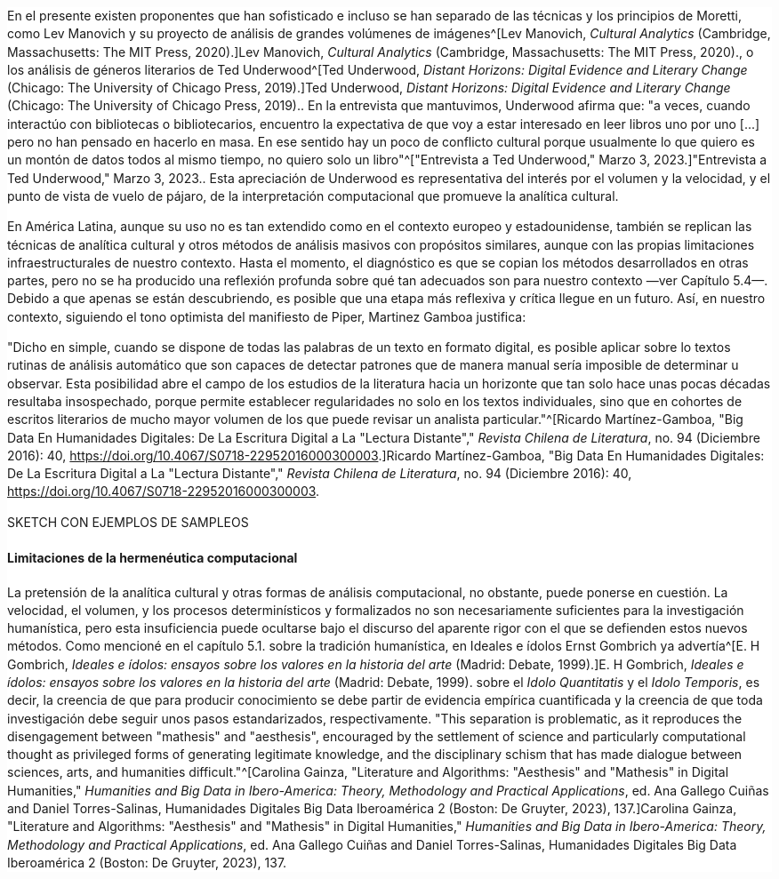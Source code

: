En el presente existen proponentes que han sofisticado e incluso se han separado de las técnicas y los principios de Moretti, como Lev Manovich y su proyecto de análisis de grandes volúmenes de imágenes<span id='quote-fn75' class='tooltip'>^[Lev Manovich, *Cultural Analytics* (Cambridge, Massachusetts: The MIT Press, 2020).]<span class='tooltiptext'>Lev Manovich, *Cultural Analytics* (Cambridge, Massachusetts: The MIT Press, 2020).</span></span>, o los análisis de géneros literarios de Ted Underwood<span id='quote-fn76' class='tooltip'>^[Ted Underwood, *Distant Horizons: Digital Evidence and Literary Change* (Chicago: The University of Chicago Press, 2019).]<span class='tooltiptext'>Ted Underwood, *Distant Horizons: Digital Evidence and Literary Change* (Chicago: The University of Chicago Press, 2019).</span></span>. En la entrevista que mantuvimos, Underwood afirma que: "a veces, cuando interactúo con bibliotecas o bibliotecarios, encuentro la expectativa de que voy a estar interesado en leer libros uno por uno [...] pero no han pensado en hacerlo en masa. En ese sentido hay un poco de conflicto cultural porque usualmente lo que quiero es un montón de datos todos al mismo tiempo, no quiero solo un libro"<span id='quote-fn77' class='tooltip'>^["Entrevista a Ted Underwood," Marzo 3, 2023.]<span class='tooltiptext'>"Entrevista a Ted Underwood," Marzo 3, 2023.</span></span>. Esta apreciación de Underwood es representativa del interés por el volumen y la velocidad, y el punto de vista de vuelo de pájaro, de la interpretación computacional que promueve la analítica cultural.

En América Latina, aunque su uso no es tan extendido como en el contexto europeo y estadounidense, también se replican las técnicas de analítica cultural y otros métodos de análisis masivos con propósitos similares, aunque con las propias limitaciones infraestructurales de nuestro contexto. Hasta el momento, el diagnóstico es que se copian los métodos desarrollados en otras partes, pero no se ha producido una reflexión profunda sobre qué tan adecuados son para nuestro contexto —ver Capítulo 5.4—. Debido a que apenas se están descubriendo, es posible que una etapa más reflexiva y crítica llegue en un futuro. Así, en nuestro contexto, siguiendo el tono optimista del manifiesto de Piper, Martinez Gamboa justifica:

"Dicho en simple, cuando se dispone de todas las palabras de un texto en formato digital, es posible aplicar sobre lo textos rutinas de análisis automático que son capaces de detectar patrones que de manera manual sería imposible de determinar u observar. Esta posibilidad abre el campo de los estudios de la literatura hacia un horizonte que tan solo hace unas pocas décadas resultaba insospechado, porque permite establecer regularidades no solo en los textos individuales, sino que en cohortes de escritos literarios de mucho mayor volumen de los que puede revisar un analista particular."<span id='quote-fn78' class='tooltip'>^[Ricardo Martínez-Gamboa, "Big Data En Humanidades Digitales: De La Escritura Digital a La "Lectura Distante"," *Revista Chilena de Literatura*, no. 94 (Diciembre 2016): 40, <https://doi.org/10.4067/S0718-22952016000300003>.]<span class='tooltiptext'>Ricardo Martínez-Gamboa, "Big Data En Humanidades Digitales: De La Escritura Digital a La "Lectura Distante"," *Revista Chilena de Literatura*, no. 94 (Diciembre 2016): 40, <https://doi.org/10.4067/S0718-22952016000300003>.</span></span>

SKETCH CON EJEMPLOS DE SAMPLEOS

#### Limitaciones de la hermenéutica computacional

La pretensión de la analítica cultural y otras formas de análisis computacional, no obstante, puede ponerse en cuestión. La velocidad, el volumen, y los procesos determinísticos y formalizados no son necesariamente suficientes para la investigación humanística, pero esta insuficiencia puede ocultarse bajo el discurso del aparente rigor con el que se defienden estos nuevos métodos. Como mencioné en el capítulo 5.1. sobre la tradición humanística, en Ideales e ídolos Ernst Gombrich ya advertía<span id='quote-fn79' class='tooltip'>^[E. H Gombrich, *Ideales e ídolos: ensayos sobre los valores en la historia del arte* (Madrid: Debate, 1999).]<span class='tooltiptext'>E. H Gombrich, *Ideales e ídolos: ensayos sobre los valores en la historia del arte* (Madrid: Debate, 1999).</span></span> sobre el *Idolo Quantitatis* y el *Idolo Temporis*, es decir, la creencia de que para producir conocimiento se debe partir de evidencia empírica cuantificada y la creencia de que toda investigación debe seguir unos pasos estandarizados, respectivamente. "This separation is problematic, as it reproduces the disengagement between "mathesis" and "aesthesis", encouraged by the settlement of science and particularly computational thought as privileged forms of generating legitimate knowledge, and the disciplinary schism that has made dialogue between sciences, arts, and humanities difficult."<span id='quote-fn80' class='tooltip'>^[Carolina Gainza, "Literature and Algorithms: "Aesthesis" and "Mathesis" in Digital Humanities," *Humanities and Big Data in Ibero-America: Theory, Methodology and Practical Applications*, ed. Ana Gallego Cuiñas and Daniel Torres-Salinas, Humanidades Digitales Big Data Iberoamérica 2 (Boston: De Gruyter, 2023), 137.]<span class='tooltiptext'>Carolina Gainza, "Literature and Algorithms: "Aesthesis" and "Mathesis" in Digital Humanities," *Humanities and Big Data in Ibero-America: Theory, Methodology and Practical Applications*, ed. Ana Gallego Cuiñas and Daniel Torres-Salinas, Humanidades Digitales Big Data Iberoamérica 2 (Boston: De Gruyter, 2023), 137.</span></span>
